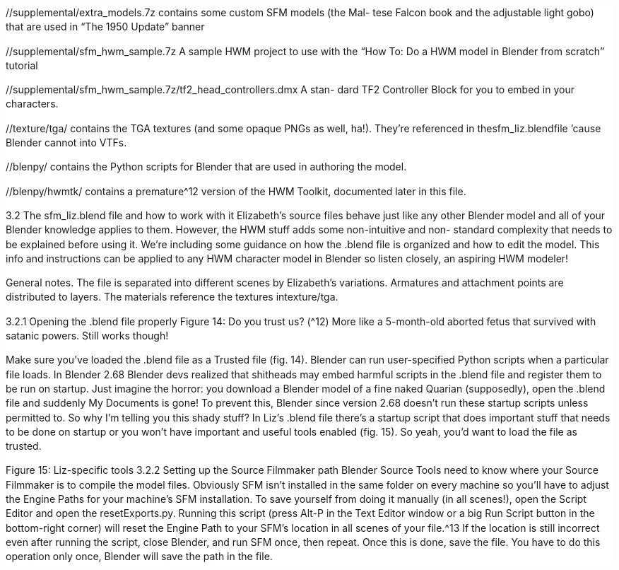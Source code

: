 //supplemental/extra_models.7z contains some custom SFM models (the Mal-
tese Falcon book and the adjustable light gobo) that are used in “The 1950 Update”
banner

//supplemental/sfm_hwm_sample.7z A sample HWM project to use with the
“How To: Do a HWM model in Blender from scratch” tutorial

//supplemental/sfm_hwm_sample.7z/tf2_head_controllers.dmx A stan-
dard TF2 Controller Block for you to embed in your characters.

//texture/tga/ contains the TGA textures (and some opaque PNGs as well, ha!).
They’re referenced in thesfm_liz.blendfile ’cause Blender cannot into VTFs.

//blenpy/ contains the Python scripts for Blender that are used in authoring the
model.

//blenpy/hwmtk/ contains a premature^12 version of the HWM Toolkit, documented
later in this file.

3.2 The sfm_liz.blend file and how to work with it
Elizabeth’s source files behave just like any other Blender model and all of your Blender
knowledge applies to them. However, the HWM stuff adds some non-intuitive and non-
standard complexity that needs to be explained before using it. We’re including some
guidance on how the .blend file is organized and how to edit the model.
This info and instructions can be applied to any HWM character model in Blender
so listen closely, an aspiring HWM modeler!

General notes. The file is separated into different scenes by Elizabeth’s variations.
Armatures and attachment points are distributed to layers. The materials reference the
textures intexture/tga.

3.2.1 Opening the .blend file properly
Figure 14: Do you trust us?
(^12) More like a 5-month-old aborted fetus that survived with satanic powers. Still works though!

Make sure you’ve loaded the .blend file as a Trusted file (fig. 14). Blender can run
user-specified Python scripts when a particular file loads. In Blender 2.68 Blender devs
realized that shitheads may embed harmful scripts in the .blend file and register them
to be run on startup.
Just imagine the horror: you download a Blender model of a fine naked Quarian
(supposedly), open the .blend file and suddenly My Documents is gone! To prevent this,
Blender since version 2.68 doesn’t run these startup scripts unless permitted to.
So why I’m telling you this shady stuff? In Liz’s .blend file there’s a startup script
that does important stuff that needs to be done on startup or you won’t have important
and useful tools enabled (fig. 15). So yeah, you’d want to load the file as trusted.

Figure 15: Liz-specific tools
3.2.2 Setting up the Source Filmmaker path
Blender Source Tools need to know where your Source Filmmaker is to compile the
model files. Obviously SFM isn’t installed in the same folder on every machine so
you’ll have to adjust the Engine Paths for your machine’s SFM installation.
To save yourself from doing it manually (in all scenes!), open the Script Editor and
open the resetExports.py. Running this script (press Alt-P in the Text Editor
window or a big Run Script button in the bottom-right corner) will reset the Engine
Path to your SFM’s location in all scenes of your file.^13 If the location is still incorrect
even after running the script, close Blender, and run SFM once, then repeat.
Once this is done, save the file. You have to do this operation only once, Blender
will save the path in the file.
